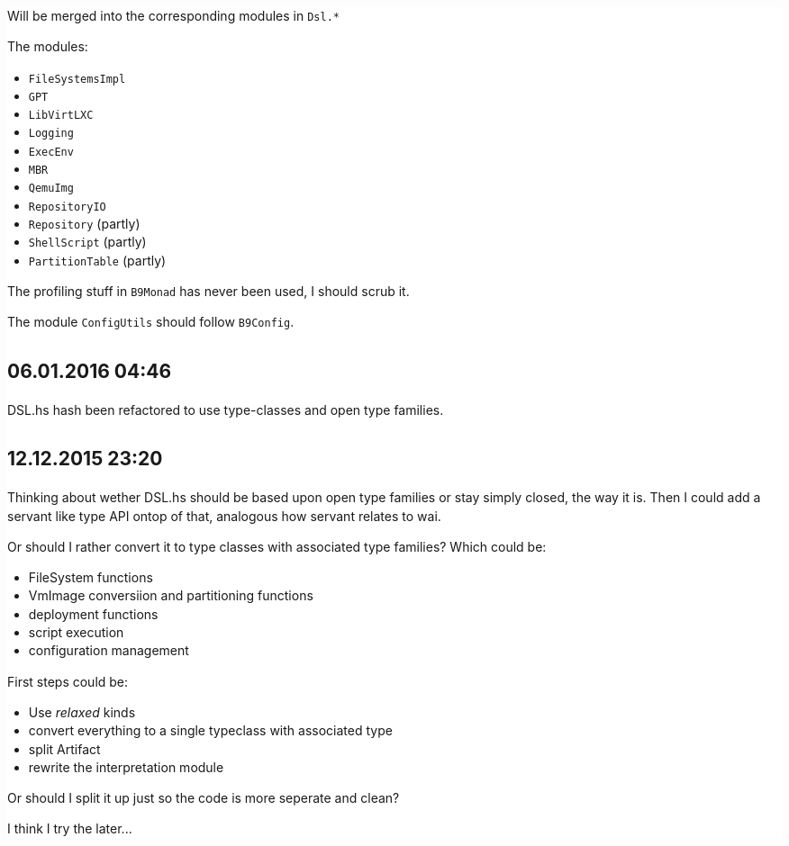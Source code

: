 Will be merged into the corresponding modules in `Dsl.*`

The modules:

* `FileSystemsImpl`
* `GPT`
* `LibVirtLXC`
* `Logging`
* `ExecEnv`
* `MBR`
* `QemuImg`
* `RepositoryIO`
* `Repository` (partly)
* `ShellScript` (partly)
* `PartitionTable` (partly)

The profiling stuff in `B9Monad` has never been used, I should scrub it.

The module `ConfigUtils` should follow `B9Config`.

## 06.01.2016 04:46

DSL.hs hash been refactored to use type-classes and open type families.

## 12.12.2015 23:20

Thinking about wether DSL.hs should be based upon open type families or stay
simply closed, the way it is. Then I could add a servant like type API ontop of
that, analogous how servant relates to wai.

Or should I rather convert it to type classes with associated type families?
Which could be:

* FileSystem functions
* VmImage conversiion and partitioning functions
* deployment functions
* script execution
* configuration management

First steps could be:

* Use _relaxed_ kinds
* convert everything to a single typeclass with associated type
* split Artifact
* rewrite the interpretation module

Or should I split it up just so the code is more seperate and clean?

I think I try the later...

